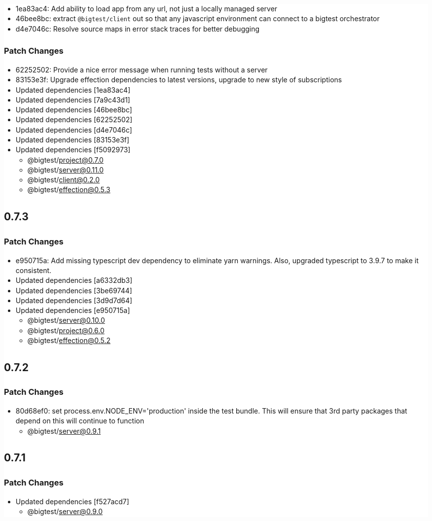 - 1ea83ac4: Add ability to load app from any url, not just a locally managed server
- 46bee8bc: extract `@bigtest/client` out so that any javascript environment can
  connect to a bigtest orchestrator
- d4e7046c: Resolve source maps in error stack traces for better debugging

### Patch Changes

- 62252502: Provide a nice error message when running tests without a server
- 83153e3f: Upgrade effection dependencies to latest versions, upgrade to new style of subscriptions
- Updated dependencies [1ea83ac4]
- Updated dependencies [7a9c43d1]
- Updated dependencies [46bee8bc]
- Updated dependencies [62252502]
- Updated dependencies [d4e7046c]
- Updated dependencies [83153e3f]
- Updated dependencies [f5092973]
  - @bigtest/project@0.7.0
  - @bigtest/server@0.11.0
  - @bigtest/client@0.2.0
  - @bigtest/effection@0.5.3

## 0.7.3

### Patch Changes

- e950715a: Add missing typescript dev dependency to eliminate yarn warnings. Also, upgraded typescript to 3.9.7 to make it consistent.
- Updated dependencies [a6332db3]
- Updated dependencies [3be69744]
- Updated dependencies [3d9d7d64]
- Updated dependencies [e950715a]
  - @bigtest/server@0.10.0
  - @bigtest/project@0.6.0
  - @bigtest/effection@0.5.2

## 0.7.2

### Patch Changes

- 80d68ef0: set process.env.NODE_ENV='production' inside the test bundle. This
  will ensure that 3rd party packages that depend on this will continue
  to function
  - @bigtest/server@0.9.1

## 0.7.1

### Patch Changes

- Updated dependencies [f527acd7]
  - @bigtest/server@0.9.0
